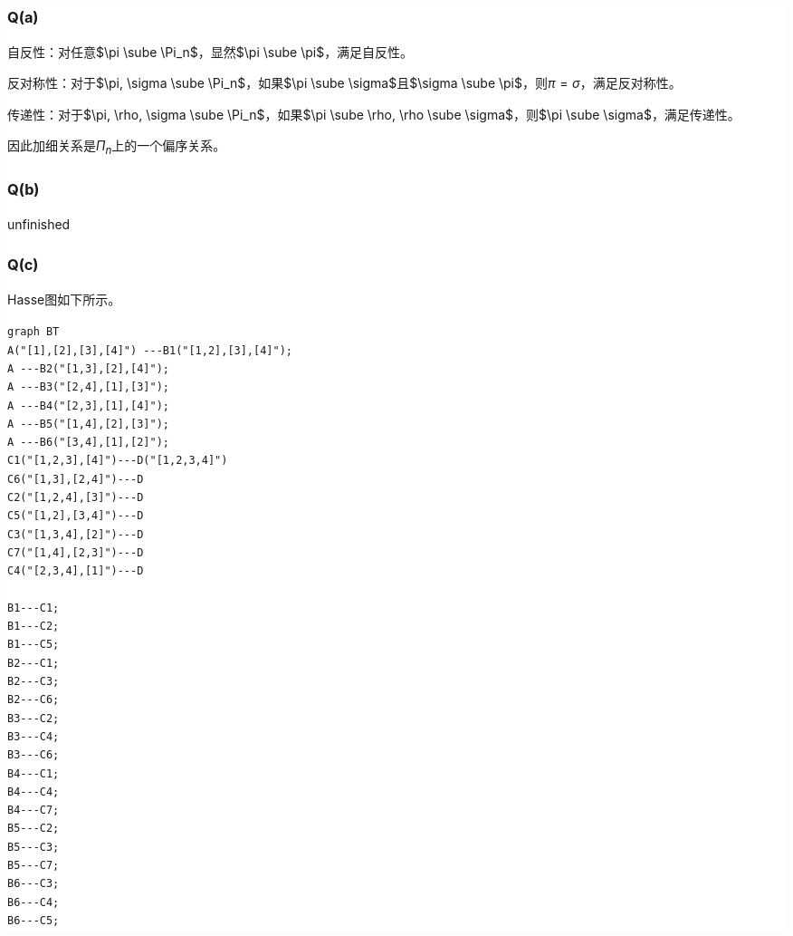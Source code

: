 ### Q(a)

自反性：对任意$\pi \sube \Pi_n$，显然$\pi \sube \pi$，满足自反性。

反对称性：对于$\pi, \sigma \sube \Pi_n$，如果$\pi \sube \sigma$且$\sigma \sube \pi$，则$\pi = \sigma$，满足反对称性。

传递性：对于$\pi, \rho, \sigma \sube \Pi_n$，如果$\pi \sube \rho,  \rho \sube \sigma$，则$\pi \sube \sigma$，满足传递性。

因此加细关系是$\Pi_n$上的一个偏序关系。

### Q(b)

unfinished

### Q(c)

Hasse图如下所示。

```mermaid
graph BT
A("[1],[2],[3],[4]") ---B1("[1,2],[3],[4]");
A ---B2("[1,3],[2],[4]");
A ---B3("[2,4],[1],[3]");
A ---B4("[2,3],[1],[4]");
A ---B5("[1,4],[2],[3]");
A ---B6("[3,4],[1],[2]");
C1("[1,2,3],[4]")---D("[1,2,3,4]")
C6("[1,3],[2,4]")---D
C2("[1,2,4],[3]")---D
C5("[1,2],[3,4]")---D
C3("[1,3,4],[2]")---D
C7("[1,4],[2,3]")---D
C4("[2,3,4],[1]")---D

B1---C1;
B1---C2;
B1---C5;
B2---C1;
B2---C3;
B2---C6;
B3---C2;
B3---C4;
B3---C6;
B4---C1;
B4---C4;
B4---C7;
B5---C2;
B5---C3;
B5---C7;
B6---C3;
B6---C4;
B6---C5;

```
